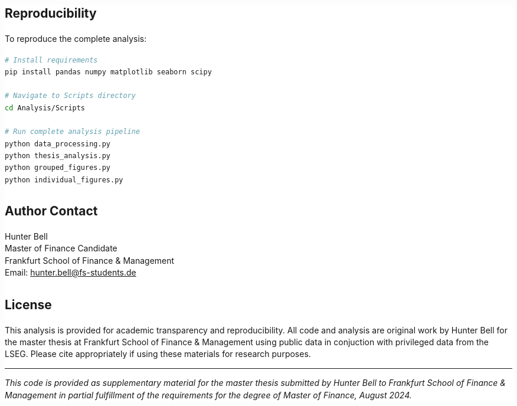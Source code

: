 ## Reproducibility

To reproduce the complete analysis:

```bash
# Install requirements
pip install pandas numpy matplotlib seaborn scipy

# Navigate to Scripts directory
cd Analysis/Scripts

# Run complete analysis pipeline
python data_processing.py
python thesis_analysis.py
python grouped_figures.py
python individual_figures.py
```

## Author Contact

Hunter Bell  
Master of Finance Candidate  
Frankfurt School of Finance & Management  
Email: hunter.bell@fs-students.de


## License

This analysis is provided for academic transparency and reproducibility. All code and analysis are original work by Hunter Bell for the master thesis at Frankfurt School of Finance & Management using public data in conjuction with privileged data from the LSEG. Please cite appropriately if using these materials for research purposes.

---

*This code is provided as supplementary material for the master thesis submitted by Hunter Bell to Frankfurt School of Finance & Management in partial fulfillment of the requirements for the degree of Master of Finance, August 2024.*
